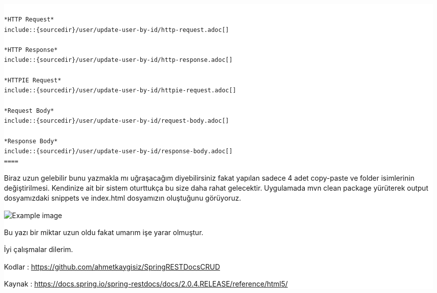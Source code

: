 ```text

*HTTP Request*
include::{sourcedir}/user/update-user-by-id/http-request.adoc[]

*HTTP Response*
include::{sourcedir}/user/update-user-by-id/http-response.adoc[]

*HTTPIE Request*
include::{sourcedir}/user/update-user-by-id/httpie-request.adoc[]

*Request Body*
include::{sourcedir}/user/update-user-by-id/request-body.adoc[]

*Response Body*
include::{sourcedir}/user/update-user-by-id/response-body.adoc[]
====
```
Biraz uzun gelebilir bunu yazmakla mı uğraşacağım diyebilirsiniz fakat yapılan sadece 4 adet copy-paste ve folder isimlerinin değiştirilmesi. Kendinize ait bir sistem oturttukça bu size daha rahat gelecektir. Uygulamada mvn clean package yürüterek output dosyamızdaki snippets ve index.html dosyamızın oluştuğunu görüyoruz. 

![Example image](/003-spring_rest_docs.jpeg)

Bu yazı bir miktar uzun oldu fakat umarım işe yarar olmuştur. 

İyi çalışmalar dilerim.

Kodlar : https://github.com/ahmetkaygisiz/SpringRESTDocsCRUD

Kaynak : https://docs.spring.io/spring-restdocs/docs/2.0.4.RELEASE/reference/html5/
